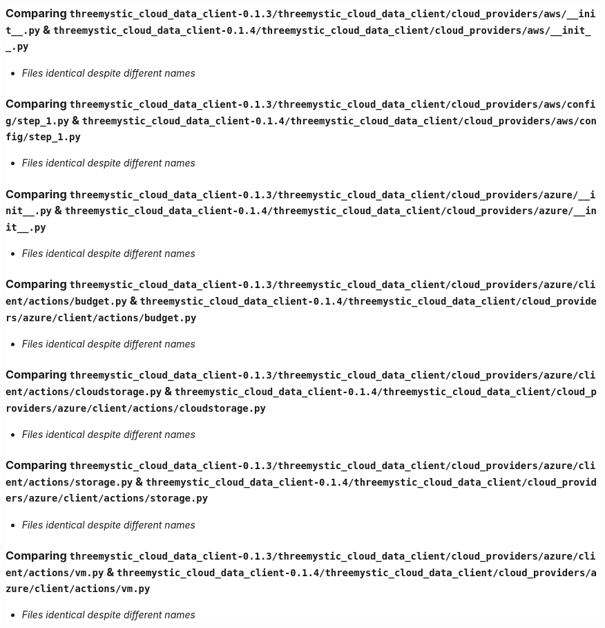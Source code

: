 ### Comparing `threemystic_cloud_data_client-0.1.3/threemystic_cloud_data_client/cloud_providers/aws/__init__.py` & `threemystic_cloud_data_client-0.1.4/threemystic_cloud_data_client/cloud_providers/aws/__init__.py`

 * *Files identical despite different names*

### Comparing `threemystic_cloud_data_client-0.1.3/threemystic_cloud_data_client/cloud_providers/aws/config/step_1.py` & `threemystic_cloud_data_client-0.1.4/threemystic_cloud_data_client/cloud_providers/aws/config/step_1.py`

 * *Files identical despite different names*

### Comparing `threemystic_cloud_data_client-0.1.3/threemystic_cloud_data_client/cloud_providers/azure/__init__.py` & `threemystic_cloud_data_client-0.1.4/threemystic_cloud_data_client/cloud_providers/azure/__init__.py`

 * *Files identical despite different names*

### Comparing `threemystic_cloud_data_client-0.1.3/threemystic_cloud_data_client/cloud_providers/azure/client/actions/budget.py` & `threemystic_cloud_data_client-0.1.4/threemystic_cloud_data_client/cloud_providers/azure/client/actions/budget.py`

 * *Files identical despite different names*

### Comparing `threemystic_cloud_data_client-0.1.3/threemystic_cloud_data_client/cloud_providers/azure/client/actions/cloudstorage.py` & `threemystic_cloud_data_client-0.1.4/threemystic_cloud_data_client/cloud_providers/azure/client/actions/cloudstorage.py`

 * *Files identical despite different names*

### Comparing `threemystic_cloud_data_client-0.1.3/threemystic_cloud_data_client/cloud_providers/azure/client/actions/storage.py` & `threemystic_cloud_data_client-0.1.4/threemystic_cloud_data_client/cloud_providers/azure/client/actions/storage.py`

 * *Files identical despite different names*

### Comparing `threemystic_cloud_data_client-0.1.3/threemystic_cloud_data_client/cloud_providers/azure/client/actions/vm.py` & `threemystic_cloud_data_client-0.1.4/threemystic_cloud_data_client/cloud_providers/azure/client/actions/vm.py`

 * *Files identical despite different names*
